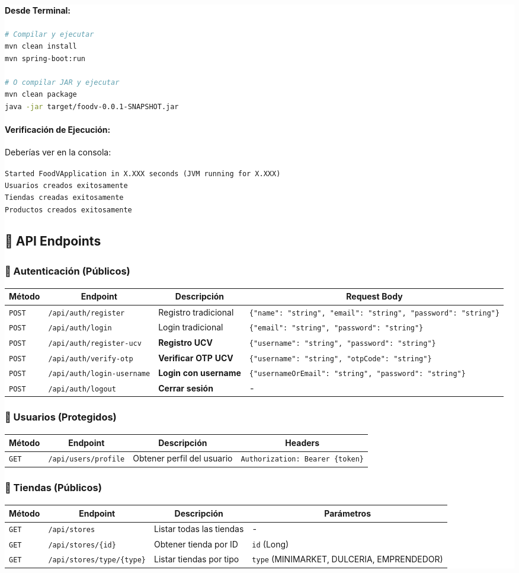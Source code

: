 #### Desde Terminal:

```bash
# Compilar y ejecutar
mvn clean install
mvn spring-boot:run

# O compilar JAR y ejecutar
mvn clean package
java -jar target/foodv-0.0.1-SNAPSHOT.jar
```

#### Verificación de Ejecución:

Deberías ver en la consola:

```
Started FoodVApplication in X.XXX seconds (JVM running for X.XXX)
Usuarios creados exitosamente
Tiendas creadas exitosamente
Productos creados exitosamente
```

## 🔗 API Endpoints

### 🔐 Autenticación (Públicos)

| Método | Endpoint                   | Descripción            | Request Body                                                  |
| ------ | -------------------------- | ---------------------- | ------------------------------------------------------------- |
| `POST` | `/api/auth/register`       | Registro tradicional   | `{"name": "string", "email": "string", "password": "string"}` |
| `POST` | `/api/auth/login`          | Login tradicional      | `{"email": "string", "password": "string"}`                   |
| `POST` | `/api/auth/register-ucv`   | **Registro UCV**       | `{"username": "string", "password": "string"}`                |
| `POST` | `/api/auth/verify-otp`     | **Verificar OTP UCV**  | `{"username": "string", "otpCode": "string"}`                 |
| `POST` | `/api/auth/login-username` | **Login con username** | `{"usernameOrEmail": "string", "password": "string"}`         |
| `POST` | `/api/auth/logout`         | **Cerrar sesión**      | -                                                             |

### 👤 Usuarios (Protegidos)

| Método | Endpoint             | Descripción                | Headers                         |
| ------ | -------------------- | -------------------------- | ------------------------------- |
| `GET`  | `/api/users/profile` | Obtener perfil del usuario | `Authorization: Bearer {token}` |

### 🏪 Tiendas (Públicos)

| Método | Endpoint                  | Descripción              | Parámetros                                 |
| ------ | ------------------------- | ------------------------ | ------------------------------------------ |
| `GET`  | `/api/stores`             | Listar todas las tiendas | -                                          |
| `GET`  | `/api/stores/{id}`        | Obtener tienda por ID    | `id` (Long)                                |
| `GET`  | `/api/stores/type/{type}` | Listar tiendas por tipo  | `type` (MINIMARKET, DULCERIA, EMPRENDEDOR) |
